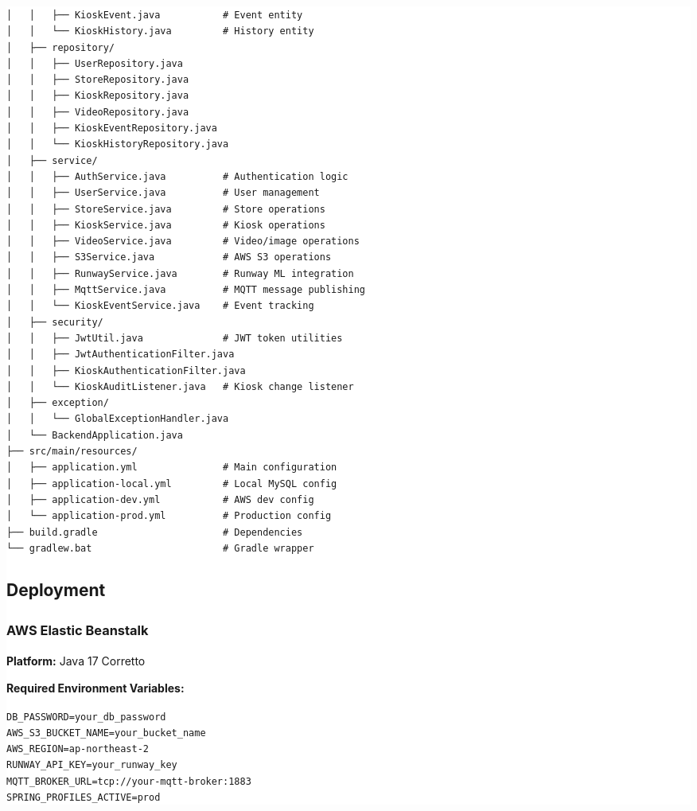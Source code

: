 ```
│   │   ├── KioskEvent.java           # Event entity
│   │   └── KioskHistory.java         # History entity
│   ├── repository/
│   │   ├── UserRepository.java
│   │   ├── StoreRepository.java
│   │   ├── KioskRepository.java
│   │   ├── VideoRepository.java
│   │   ├── KioskEventRepository.java
│   │   └── KioskHistoryRepository.java
│   ├── service/
│   │   ├── AuthService.java          # Authentication logic
│   │   ├── UserService.java          # User management
│   │   ├── StoreService.java         # Store operations
│   │   ├── KioskService.java         # Kiosk operations
│   │   ├── VideoService.java         # Video/image operations
│   │   ├── S3Service.java            # AWS S3 operations
│   │   ├── RunwayService.java        # Runway ML integration
│   │   ├── MqttService.java          # MQTT message publishing
│   │   └── KioskEventService.java    # Event tracking
│   ├── security/
│   │   ├── JwtUtil.java              # JWT token utilities
│   │   ├── JwtAuthenticationFilter.java
│   │   ├── KioskAuthenticationFilter.java
│   │   └── KioskAuditListener.java   # Kiosk change listener
│   ├── exception/
│   │   └── GlobalExceptionHandler.java
│   └── BackendApplication.java
├── src/main/resources/
│   ├── application.yml               # Main configuration
│   ├── application-local.yml         # Local MySQL config
│   ├── application-dev.yml           # AWS dev config
│   └── application-prod.yml          # Production config
├── build.gradle                      # Dependencies
└── gradlew.bat                       # Gradle wrapper
```

## Deployment

### AWS Elastic Beanstalk

**Platform:** Java 17 Corretto

**Required Environment Variables:**
```
DB_PASSWORD=your_db_password
AWS_S3_BUCKET_NAME=your_bucket_name
AWS_REGION=ap-northeast-2
RUNWAY_API_KEY=your_runway_key
MQTT_BROKER_URL=tcp://your-mqtt-broker:1883
SPRING_PROFILES_ACTIVE=prod
```
